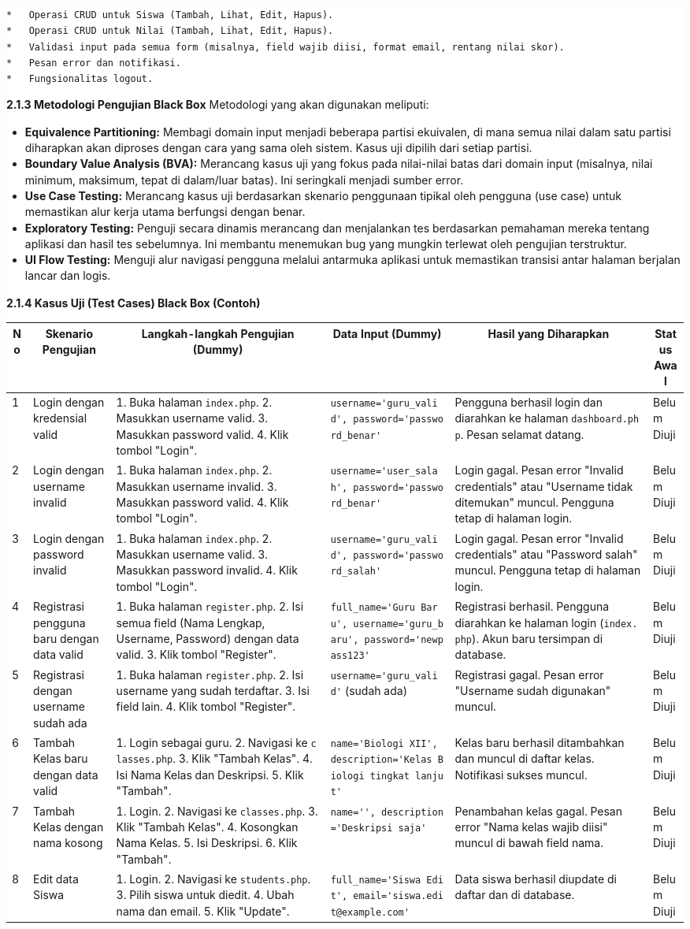     *   Operasi CRUD untuk Siswa (Tambah, Lihat, Edit, Hapus).
    *   Operasi CRUD untuk Nilai (Tambah, Lihat, Edit, Hapus).
    *   Validasi input pada semua form (misalnya, field wajib diisi, format email, rentang nilai skor).
    *   Pesan error dan notifikasi.
    *   Fungsionalitas logout.

**2.1.3 Metodologi Pengujian Black Box**
Metodologi yang akan digunakan meliputi:
*   **Equivalence Partitioning:** Membagi domain input menjadi beberapa partisi ekuivalen, di mana semua nilai dalam satu partisi diharapkan akan diproses dengan cara yang sama oleh sistem. Kasus uji dipilih dari setiap partisi.
*   **Boundary Value Analysis (BVA):** Merancang kasus uji yang fokus pada nilai-nilai batas dari domain input (misalnya, nilai minimum, maksimum, tepat di dalam/luar batas). Ini seringkali menjadi sumber error.
*   **Use Case Testing:** Merancang kasus uji berdasarkan skenario penggunaan tipikal oleh pengguna (use case) untuk memastikan alur kerja utama berfungsi dengan benar.
*   **Exploratory Testing:** Penguji secara dinamis merancang dan menjalankan tes berdasarkan pemahaman mereka tentang aplikasi dan hasil tes sebelumnya. Ini membantu menemukan bug yang mungkin terlewat oleh pengujian terstruktur.
*   **UI Flow Testing:** Menguji alur navigasi pengguna melalui antarmuka aplikasi untuk memastikan transisi antar halaman berjalan lancar dan logis.

**2.1.4 Kasus Uji (Test Cases) Black Box (Contoh)**

| No | Skenario Pengujian                          | Langkah-langkah Pengujian (Dummy)                                                                                                                               | Data Input (Dummy)                                                                 | Hasil yang Diharapkan                                                                                                | Status Awal |
|----|---------------------------------------------|-----------------------------------------------------------------------------------------------------------------------------------------------------------------|------------------------------------------------------------------------------------|----------------------------------------------------------------------------------------------------------------------|-------------|
| 1  | Login dengan kredensial valid               | 1. Buka halaman `index.php`. 2. Masukkan username valid. 3. Masukkan password valid. 4. Klik tombol "Login".                                                     | `username='guru_valid', password='password_benar'`                                 | Pengguna berhasil login dan diarahkan ke halaman `dashboard.php`. Pesan selamat datang.                       | Belum Diuji |
| 2  | Login dengan username invalid               | 1. Buka halaman `index.php`. 2. Masukkan username invalid. 3. Masukkan password valid. 4. Klik tombol "Login".                                                  | `username='user_salah', password='password_benar'`                                 | Login gagal. Pesan error "Invalid credentials" atau "Username tidak ditemukan" muncul. Pengguna tetap di halaman login. | Belum Diuji |
| 3  | Login dengan password invalid               | 1. Buka halaman `index.php`. 2. Masukkan username valid. 3. Masukkan password invalid. 4. Klik tombol "Login".                                                   | `username='guru_valid', password='password_salah'`                                 | Login gagal. Pesan error "Invalid credentials" atau "Password salah" muncul. Pengguna tetap di halaman login.          | Belum Diuji |
| 4  | Registrasi pengguna baru dengan data valid  | 1. Buka halaman `register.php`. 2. Isi semua field (Nama Lengkap, Username, Password) dengan data valid. 3. Klik tombol "Register".                               | `full_name='Guru Baru', username='guru_baru', password='newpass123'`               | Registrasi berhasil. Pengguna diarahkan ke halaman login (`index.php`). Akun baru tersimpan di database.             | Belum Diuji |
| 5  | Registrasi dengan username sudah ada        | 1. Buka halaman `register.php`. 2. Isi username yang sudah terdaftar. 3. Isi field lain. 4. Klik tombol "Register".                                               | `username='guru_valid'` (sudah ada)                                                | Registrasi gagal. Pesan error "Username sudah digunakan" muncul.                                                     | Belum Diuji |
| 6  | Tambah Kelas baru dengan data valid         | 1. Login sebagai guru. 2. Navigasi ke `classes.php`. 3. Klik "Tambah Kelas". 4. Isi Nama Kelas dan Deskripsi. 5. Klik "Tambah".                                  | `name='Biologi XII', description='Kelas Biologi tingkat lanjut'`                   | Kelas baru berhasil ditambahkan dan muncul di daftar kelas. Notifikasi sukses muncul.                                | Belum Diuji |
| 7  | Tambah Kelas dengan nama kosong             | 1. Login. 2. Navigasi ke `classes.php`. 3. Klik "Tambah Kelas". 4. Kosongkan Nama Kelas. 5. Isi Deskripsi. 6. Klik "Tambah".                                      | `name='', description='Deskripsi saja'`                                            | Penambahan kelas gagal. Pesan error "Nama kelas wajib diisi" muncul di bawah field nama.                            | Belum Diuji |
| 8  | Edit data Siswa                             | 1. Login. 2. Navigasi ke `students.php`. 3. Pilih siswa untuk diedit. 4. Ubah nama dan email. 5. Klik "Update".                                                  | `full_name='Siswa Edit', email='siswa.edit@example.com'`                           | Data siswa berhasil diupdate di daftar dan di database.                                                              | Belum Diuji |